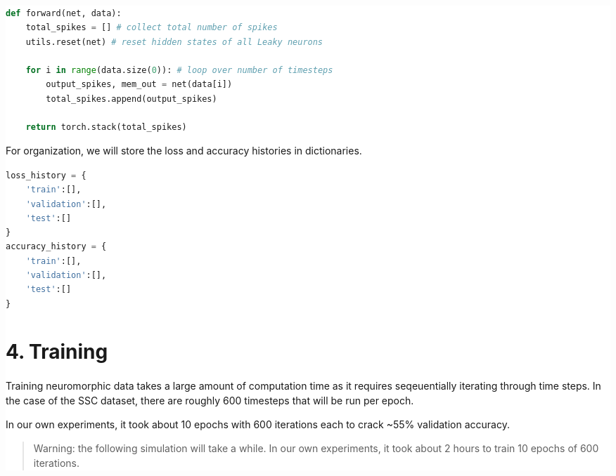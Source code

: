 <div class="cell code" id="4KhcpS5EfbAC">

``` python
def forward(net, data):
    total_spikes = [] # collect total number of spikes
    utils.reset(net) # reset hidden states of all Leaky neurons

    for i in range(data.size(0)): # loop over number of timesteps
        output_spikes, mem_out = net(data[i])
        total_spikes.append(output_spikes)

    return torch.stack(total_spikes)
```

</div>

<div class="cell markdown" id="Bo3MYMef1xZN">

For organization, we will store the loss and accuracy histories in
dictionaries.

</div>

<div class="cell code" id="_XMvH7AKxo6U">

``` python
loss_history = {
    'train':[],
    'validation':[],
    'test':[]
}
accuracy_history = {
    'train':[],
    'validation':[],
    'test':[]
}
```

</div>

<div class="cell markdown" id="nVihYMrmPb4W">

# 4. Training

Training neuromorphic data takes a large amount of computation time as
it requires seqeuentially iterating through time steps. In the case of
the SSC dataset, there are roughly 600 timesteps that will be run per
epoch.

In our own experiments, it took about 10 epochs with 600 iterations each
to crack \~55% validation accuracy.

> Warning: the following simulation will take a while. In our own
> experiments, it took about 2 hours to train 10 epochs of 600
> iterations.

</div>
